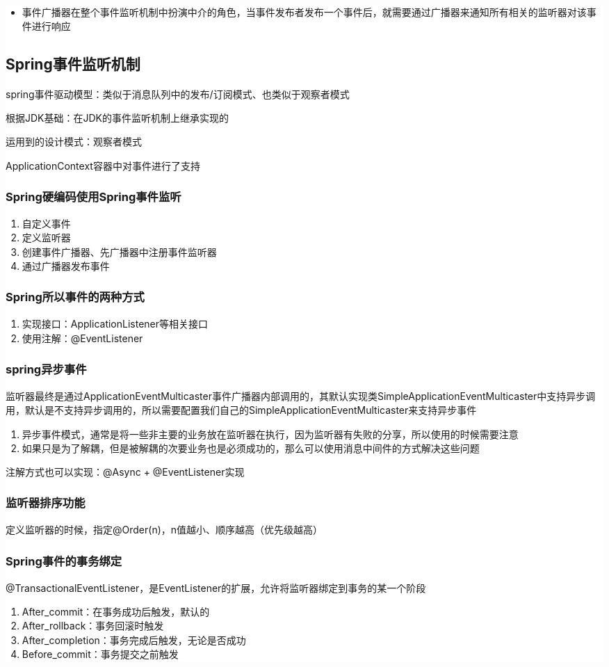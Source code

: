 - 事件广播器在整个事件监听机制中扮演中介的角色，当事件发布者发布一个事件后，就需要通过广播器来通知所有相关的监听器对该事件进行响应





## Spring事件监听机制

spring事件驱动模型：类似于消息队列中的发布/订阅模式、也类似于观察者模式

根据JDK基础：在JDK的事件监听机制上继承实现的

运用到的设计模式：观察者模式



ApplicationContext容器中对事件进行了支持



### Spring硬编码使用Spring事件监听

1. 自定义事件
2. 定义监听器
3. 创建事件广播器、先广播器中注册事件监听器
4. 通过广播器发布事件

### Spring所以事件的两种方式

1. 实现接口：ApplicationListener等相关接口
2. 使用注解：@EventListener

### spring异步事件

监听器最终是通过ApplicationEventMulticaster事件广播器内部调用的，其默认实现类SimpleApplicationEventMulticaster中支持异步调用，默认是不支持异步调用的，所以需要配置我们自己的SimpleApplicationEventMulticaster来支持异步事件

1. 异步事件模式，通常是将一些非主要的业务放在监听器在执行，因为监听器有失败的分享，所以使用的时候需要注意
2. 如果只是为了解耦，但是被解耦的次要业务也是必须成功的，那么可以使用消息中间件的方式解决这些问题



注解方式也可以实现：@Async + @EventListener实现



### 监听器排序功能

定义监听器的时候，指定@Order(n)，n值越小、顺序越高（优先级越高）



### Spring事件的事务绑定

@TransactionalEventListener，是EventListener的扩展，允许将监听器绑定到事务的某一个阶段

1. After_commit：在事务成功后触发，默认的
2. After_rollback：事务回滚时触发
3. After_completion：事务完成后触发，无论是否成功
4. Before_commit：事务提交之前触发
